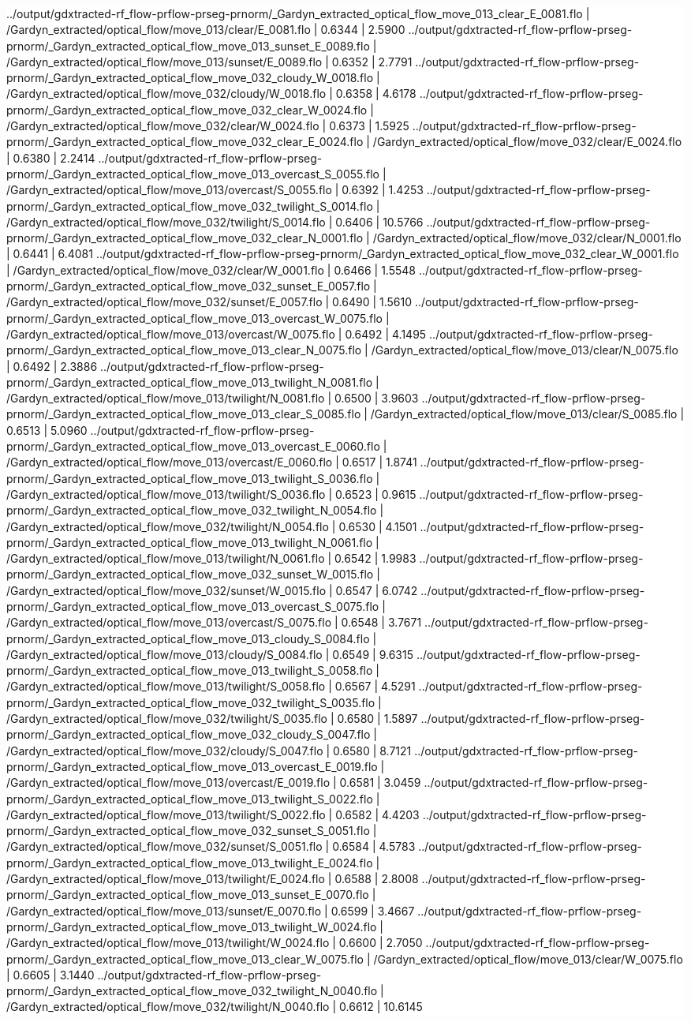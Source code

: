 ../output/gdxtracted-rf_flow-prflow-prseg-prnorm/_Gardyn_extracted_optical_flow_move_013_clear_E_0081.flo | /Gardyn_extracted/optical_flow/move_013/clear/E_0081.flo | 0.6344 | 2.5900
../output/gdxtracted-rf_flow-prflow-prseg-prnorm/_Gardyn_extracted_optical_flow_move_013_sunset_E_0089.flo | /Gardyn_extracted/optical_flow/move_013/sunset/E_0089.flo | 0.6352 | 2.7791
../output/gdxtracted-rf_flow-prflow-prseg-prnorm/_Gardyn_extracted_optical_flow_move_032_cloudy_W_0018.flo | /Gardyn_extracted/optical_flow/move_032/cloudy/W_0018.flo | 0.6358 | 4.6178
../output/gdxtracted-rf_flow-prflow-prseg-prnorm/_Gardyn_extracted_optical_flow_move_032_clear_W_0024.flo | /Gardyn_extracted/optical_flow/move_032/clear/W_0024.flo | 0.6373 | 1.5925
../output/gdxtracted-rf_flow-prflow-prseg-prnorm/_Gardyn_extracted_optical_flow_move_032_clear_E_0024.flo | /Gardyn_extracted/optical_flow/move_032/clear/E_0024.flo | 0.6380 | 2.2414
../output/gdxtracted-rf_flow-prflow-prseg-prnorm/_Gardyn_extracted_optical_flow_move_013_overcast_S_0055.flo | /Gardyn_extracted/optical_flow/move_013/overcast/S_0055.flo | 0.6392 | 1.4253
../output/gdxtracted-rf_flow-prflow-prseg-prnorm/_Gardyn_extracted_optical_flow_move_032_twilight_S_0014.flo | /Gardyn_extracted/optical_flow/move_032/twilight/S_0014.flo | 0.6406 | 10.5766
../output/gdxtracted-rf_flow-prflow-prseg-prnorm/_Gardyn_extracted_optical_flow_move_032_clear_N_0001.flo | /Gardyn_extracted/optical_flow/move_032/clear/N_0001.flo | 0.6441 | 6.4081
../output/gdxtracted-rf_flow-prflow-prseg-prnorm/_Gardyn_extracted_optical_flow_move_032_clear_W_0001.flo | /Gardyn_extracted/optical_flow/move_032/clear/W_0001.flo | 0.6466 | 1.5548
../output/gdxtracted-rf_flow-prflow-prseg-prnorm/_Gardyn_extracted_optical_flow_move_032_sunset_E_0057.flo | /Gardyn_extracted/optical_flow/move_032/sunset/E_0057.flo | 0.6490 | 1.5610
../output/gdxtracted-rf_flow-prflow-prseg-prnorm/_Gardyn_extracted_optical_flow_move_013_overcast_W_0075.flo | /Gardyn_extracted/optical_flow/move_013/overcast/W_0075.flo | 0.6492 | 4.1495
../output/gdxtracted-rf_flow-prflow-prseg-prnorm/_Gardyn_extracted_optical_flow_move_013_clear_N_0075.flo | /Gardyn_extracted/optical_flow/move_013/clear/N_0075.flo | 0.6492 | 2.3886
../output/gdxtracted-rf_flow-prflow-prseg-prnorm/_Gardyn_extracted_optical_flow_move_013_twilight_N_0081.flo | /Gardyn_extracted/optical_flow/move_013/twilight/N_0081.flo | 0.6500 | 3.9603
../output/gdxtracted-rf_flow-prflow-prseg-prnorm/_Gardyn_extracted_optical_flow_move_013_clear_S_0085.flo | /Gardyn_extracted/optical_flow/move_013/clear/S_0085.flo | 0.6513 | 5.0960
../output/gdxtracted-rf_flow-prflow-prseg-prnorm/_Gardyn_extracted_optical_flow_move_013_overcast_E_0060.flo | /Gardyn_extracted/optical_flow/move_013/overcast/E_0060.flo | 0.6517 | 1.8741
../output/gdxtracted-rf_flow-prflow-prseg-prnorm/_Gardyn_extracted_optical_flow_move_013_twilight_S_0036.flo | /Gardyn_extracted/optical_flow/move_013/twilight/S_0036.flo | 0.6523 | 0.9615
../output/gdxtracted-rf_flow-prflow-prseg-prnorm/_Gardyn_extracted_optical_flow_move_032_twilight_N_0054.flo | /Gardyn_extracted/optical_flow/move_032/twilight/N_0054.flo | 0.6530 | 4.1501
../output/gdxtracted-rf_flow-prflow-prseg-prnorm/_Gardyn_extracted_optical_flow_move_013_twilight_N_0061.flo | /Gardyn_extracted/optical_flow/move_013/twilight/N_0061.flo | 0.6542 | 1.9983
../output/gdxtracted-rf_flow-prflow-prseg-prnorm/_Gardyn_extracted_optical_flow_move_032_sunset_W_0015.flo | /Gardyn_extracted/optical_flow/move_032/sunset/W_0015.flo | 0.6547 | 6.0742
../output/gdxtracted-rf_flow-prflow-prseg-prnorm/_Gardyn_extracted_optical_flow_move_013_overcast_S_0075.flo | /Gardyn_extracted/optical_flow/move_013/overcast/S_0075.flo | 0.6548 | 3.7671
../output/gdxtracted-rf_flow-prflow-prseg-prnorm/_Gardyn_extracted_optical_flow_move_013_cloudy_S_0084.flo | /Gardyn_extracted/optical_flow/move_013/cloudy/S_0084.flo | 0.6549 | 9.6315
../output/gdxtracted-rf_flow-prflow-prseg-prnorm/_Gardyn_extracted_optical_flow_move_013_twilight_S_0058.flo | /Gardyn_extracted/optical_flow/move_013/twilight/S_0058.flo | 0.6567 | 4.5291
../output/gdxtracted-rf_flow-prflow-prseg-prnorm/_Gardyn_extracted_optical_flow_move_032_twilight_S_0035.flo | /Gardyn_extracted/optical_flow/move_032/twilight/S_0035.flo | 0.6580 | 1.5897
../output/gdxtracted-rf_flow-prflow-prseg-prnorm/_Gardyn_extracted_optical_flow_move_032_cloudy_S_0047.flo | /Gardyn_extracted/optical_flow/move_032/cloudy/S_0047.flo | 0.6580 | 8.7121
../output/gdxtracted-rf_flow-prflow-prseg-prnorm/_Gardyn_extracted_optical_flow_move_013_overcast_E_0019.flo | /Gardyn_extracted/optical_flow/move_013/overcast/E_0019.flo | 0.6581 | 3.0459
../output/gdxtracted-rf_flow-prflow-prseg-prnorm/_Gardyn_extracted_optical_flow_move_013_twilight_S_0022.flo | /Gardyn_extracted/optical_flow/move_013/twilight/S_0022.flo | 0.6582 | 4.4203
../output/gdxtracted-rf_flow-prflow-prseg-prnorm/_Gardyn_extracted_optical_flow_move_032_sunset_S_0051.flo | /Gardyn_extracted/optical_flow/move_032/sunset/S_0051.flo | 0.6584 | 4.5783
../output/gdxtracted-rf_flow-prflow-prseg-prnorm/_Gardyn_extracted_optical_flow_move_013_twilight_E_0024.flo | /Gardyn_extracted/optical_flow/move_013/twilight/E_0024.flo | 0.6588 | 2.8008
../output/gdxtracted-rf_flow-prflow-prseg-prnorm/_Gardyn_extracted_optical_flow_move_013_sunset_E_0070.flo | /Gardyn_extracted/optical_flow/move_013/sunset/E_0070.flo | 0.6599 | 3.4667
../output/gdxtracted-rf_flow-prflow-prseg-prnorm/_Gardyn_extracted_optical_flow_move_013_twilight_W_0024.flo | /Gardyn_extracted/optical_flow/move_013/twilight/W_0024.flo | 0.6600 | 2.7050
../output/gdxtracted-rf_flow-prflow-prseg-prnorm/_Gardyn_extracted_optical_flow_move_013_clear_W_0075.flo | /Gardyn_extracted/optical_flow/move_013/clear/W_0075.flo | 0.6605 | 3.1440
../output/gdxtracted-rf_flow-prflow-prseg-prnorm/_Gardyn_extracted_optical_flow_move_032_twilight_N_0040.flo | /Gardyn_extracted/optical_flow/move_032/twilight/N_0040.flo | 0.6612 | 10.6145